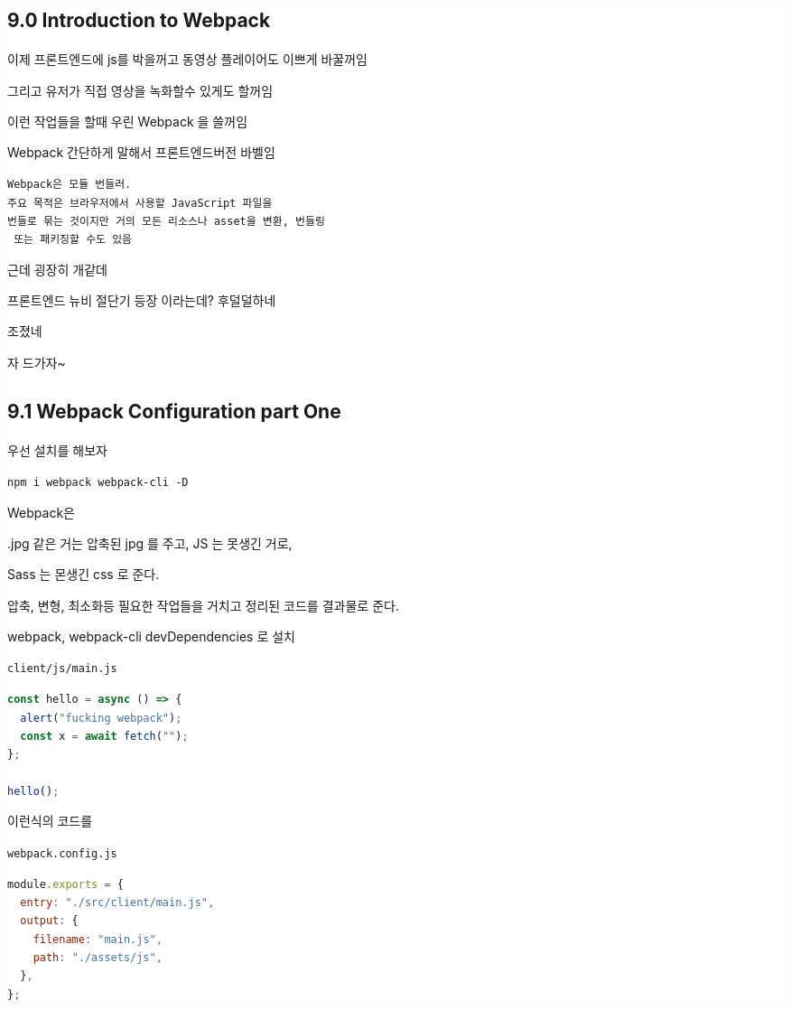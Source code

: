 ## 9.0 Introduction to Webpack

이제 프론트엔드에 js를 박을꺼고 동영상 플레이어도 이쁘게 바꿀꺼임

그리고 유저가 직접 영상을 녹화할수 있게도 할꺼임

이런 작업들을 할때 우린 Webpack 을 쓸꺼임

Webpack 간단하게 말해서 프론트엔드버전 바벨임

    Webpack은 모듈 번들러.
    주요 목적은 브라우저에서 사용할 JavaScript 파일을
    번들로 묶는 것이지만 거의 모든 리소스나 asset을 변환, 번들링
     또는 패키징할 수도 있음

근데 굉장히 개같데

프론트엔드 뉴비 절단기 등장 이라는데? 후덜덜하네

조졌네

자 드가자~

## 9.1 Webpack Configuration part One

우선 설치를 해보자

```
npm i webpack webpack-cli -D
```

Webpack은

.jpg 같은 거는 압축된 jpg 를 주고, JS 는 못생긴 거로,

Sass 는 몬생긴 css 로 준다.

압축, 변형, 최소화등 필요한 작업들을 거치고 정리된 코드를 결과물로 준다.

webpack, webpack-cli devDependencies 로 설치

`client/js/main.js`

```js
const hello = async () => {
  alert("fucking webpack");
  const x = await fetch("");
};

hello();
```

이런식의 코드를

`webpack.config.js`

```js
module.exports = {
  entry: "./src/client/main.js",
  output: {
    filename: "main.js",
    path: "./assets/js",
  },
};
```
